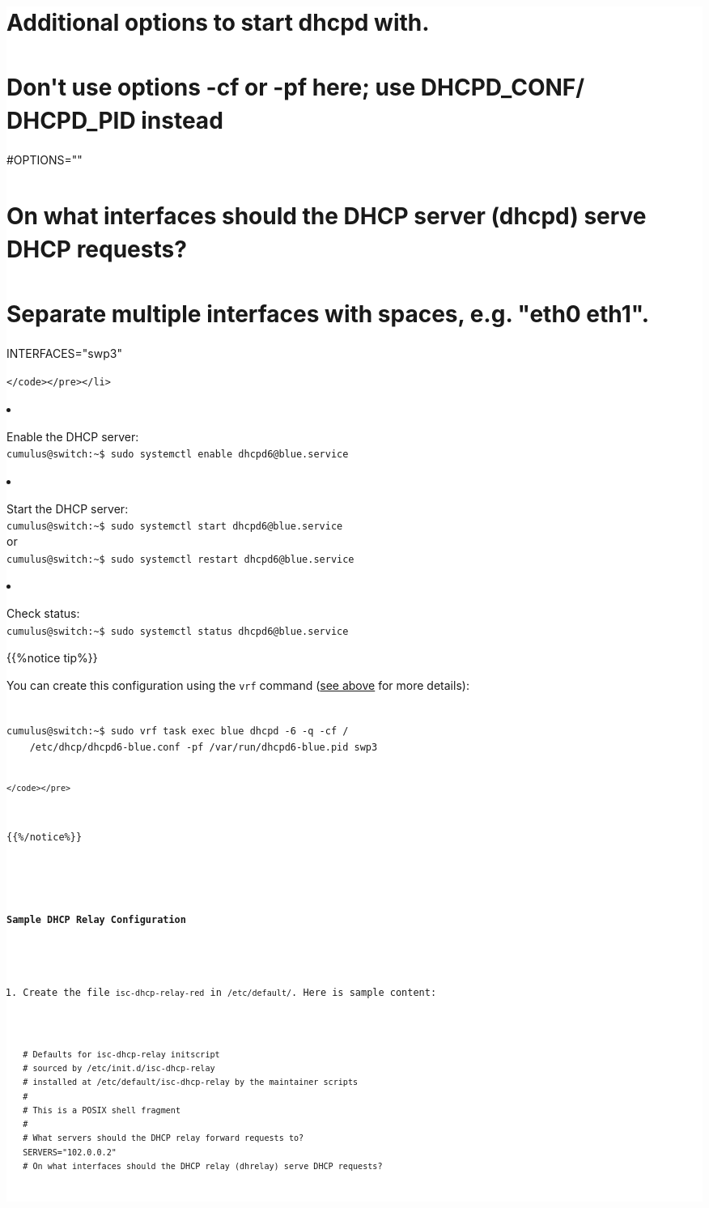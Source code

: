# Additional options to start dhcpd with.
# Don&#39;t use options -cf or -pf here; use DHCPD_CONF/ DHCPD_PID instead
#OPTIONS=&quot;&quot;
# On what interfaces should the DHCP server (dhcpd) serve DHCP requests?
# Separate multiple interfaces with spaces, e.g. &quot;eth0 eth1&quot;.
INTERFACES=&quot;swp3&quot;
   
    </code></pre></li>
<li><p>Enable the DHCP server:<br />
<code>cumulus@switch:~$ sudo systemctl enable dhcpd6@blue.service</code></p></li>
<li><p>Start the DHCP server:<br />
<code>cumulus@switch:~$ sudo systemctl start dhcpd6@blue.service</code><br />
or<br />
<code>cumulus@switch:~$ sudo systemctl restart dhcpd6@blue.service</code></p></li>
<li><p>Check status:<br />
<code>cumulus@switch:~$ sudo systemctl status dhcpd6@blue.service</code></p></li>
</ol>
<p>{{%notice tip%}}</p>
<p>You can create this configuration using the <code>vrf</code> command (<a href="/#src-8357738_VirtualRoutingandForwarding-VRF-exe">see above</a> for more details):</p>
<pre><code>                   
cumulus@switch:~$ sudo vrf task exec blue dhcpd -6 -q -cf / 
    /etc/dhcp/dhcpd6-blue.conf -pf /var/run/dhcpd6-blue.pid swp3
   
    </code></pre>
<p>{{%/notice%}}</p></td>
</tr>
<tr class="even">
<td><p><strong>Sample DHCP Relay Configuration</strong></p>
<ol>
<li><p>Create the file <code>isc-dhcp-relay-red</code> in <code>/etc/default/</code>. Here is sample content:</p>
<pre><code>                   
# Defaults for isc-dhcp-relay initscript
# sourced by /etc/init.d/isc-dhcp-relay
# installed at /etc/default/isc-dhcp-relay by the maintainer scripts
#
# This is a POSIX shell fragment
#
# What servers should the DHCP relay forward requests to?
SERVERS=&quot;102.0.0.2&quot;
# On what interfaces should the DHCP relay (dhrelay) serve DHCP requests?